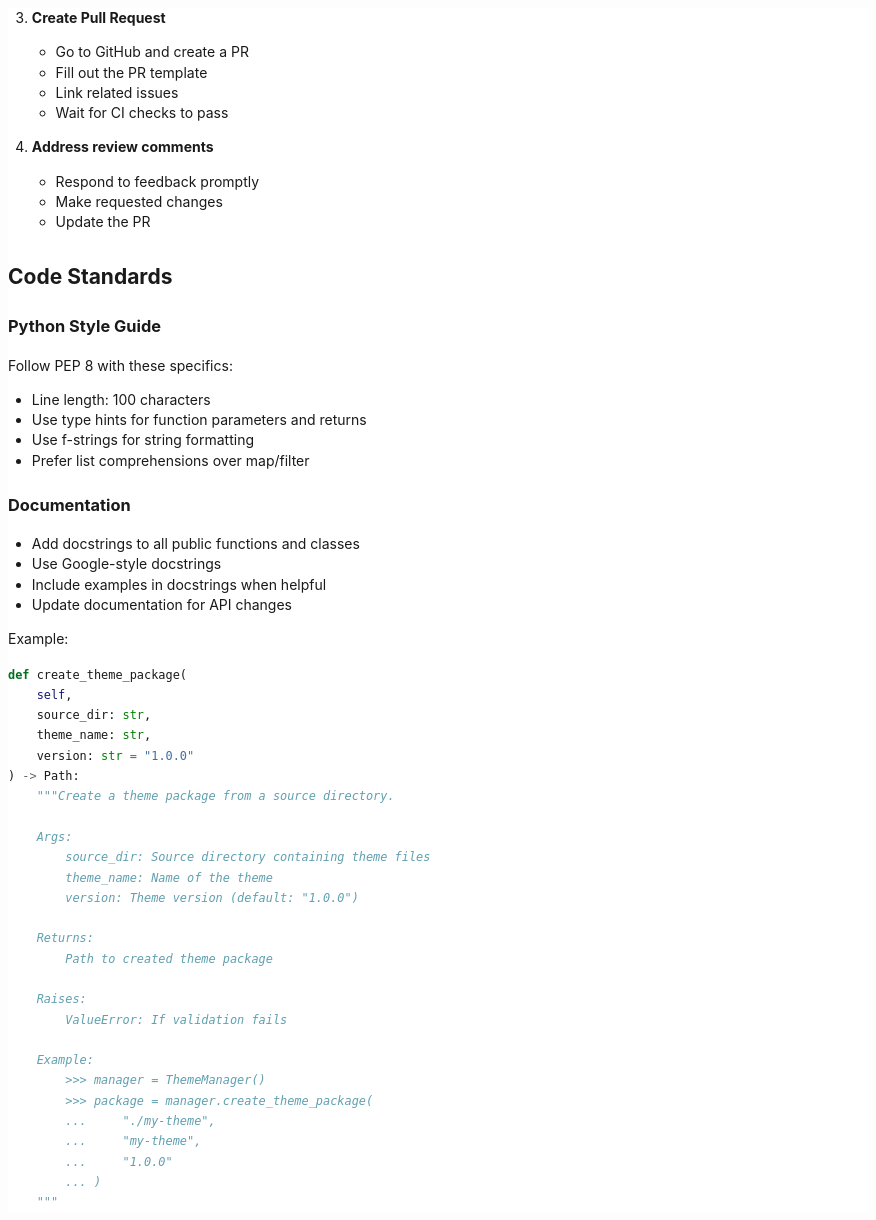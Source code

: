 3. **Create Pull Request**
   - Go to GitHub and create a PR
   - Fill out the PR template
   - Link related issues
   - Wait for CI checks to pass

4. **Address review comments**
   - Respond to feedback promptly
   - Make requested changes
   - Update the PR

## Code Standards

### Python Style Guide

Follow PEP 8 with these specifics:
- Line length: 100 characters
- Use type hints for function parameters and returns
- Use f-strings for string formatting
- Prefer list comprehensions over map/filter

### Documentation

- Add docstrings to all public functions and classes
- Use Google-style docstrings
- Include examples in docstrings when helpful
- Update documentation for API changes

Example:
```python
def create_theme_package(
    self,
    source_dir: str,
    theme_name: str,
    version: str = "1.0.0"
) -> Path:
    """Create a theme package from a source directory.

    Args:
        source_dir: Source directory containing theme files
        theme_name: Name of the theme
        version: Theme version (default: "1.0.0")

    Returns:
        Path to created theme package

    Raises:
        ValueError: If validation fails

    Example:
        >>> manager = ThemeManager()
        >>> package = manager.create_theme_package(
        ...     "./my-theme",
        ...     "my-theme",
        ...     "1.0.0"
        ... )
    """
```
